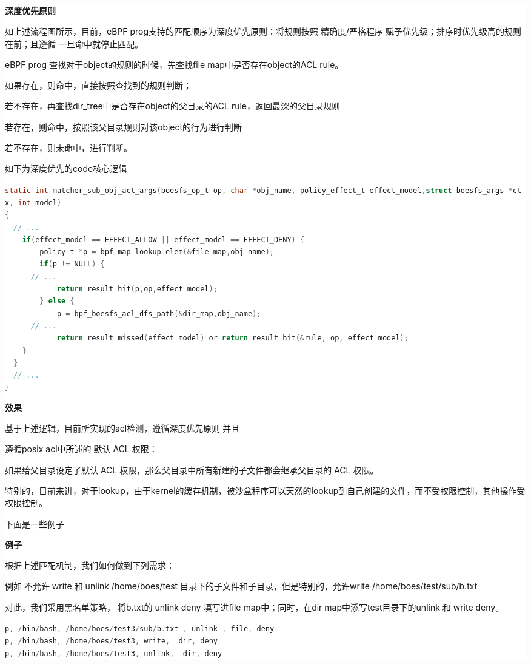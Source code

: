 **深度优先原则**

如上述流程图所示，目前，eBPF prog支持的匹配顺序为深度优先原则：将规则按照 精确度/严格程序 赋予优先级；排序时优先级高的规则在前；且遵循 一旦命中就停止匹配。

eBPF prog 查找对于object的规则的时候，先查找file map中是否存在object的ACL rule。

如果存在，则命中，直接按照查找到的规则判断；

若不存在，再查找dir_tree中是否存在object的父目录的ACL rule，返回最深的父目录规则

若存在，则命中，按照该父目录规则对该object的行为进行判断

若不存在，则未命中，进行判断。

如下为深度优先的code核心逻辑

```c
static int matcher_sub_obj_act_args(boesfs_op_t op, char *obj_name, policy_effect_t effect_model,struct boesfs_args *ctx, int model)
{
  // ...
	if(effect_model == EFFECT_ALLOW || effect_model == EFFECT_DENY) {
		policy_t *p = bpf_map_lookup_elem(&file_map,obj_name);
		if(p != NULL) {
      // ...
			return result_hit(p,op,effect_model);
		} else {
			p = bpf_boesfs_acl_dfs_path(&dir_map,obj_name);
      // ...
			return result_missed(effect_model) or return result_hit(&rule, op, effect_model);
    }
  }
  // ...
}
```

**效果**

基于上述逻辑，目前所实现的acl检测，遵循深度优先原则 并且

遵循posix acl中所述的 默认 ACL 权限：

如果给父目录设定了默认 ACL 权限，那么父目录中所有新建的子文件都会继承父目录的 ACL 权限。

特别的，目前来讲，对于lookup，由于kernel的缓存机制，被沙盒程序可以天然的lookup到自己创建的文件，而不受权限控制，其他操作受权限控制。

下面是一些例子

**例子**

根据上述匹配机制，我们如何做到下列需求：

例如 不允许 write 和 unlink /home/boes/test 目录下的子文件和子目录，但是特别的，允许write /home/boes/test/sub/b.txt

对此，我们采用黑名单策略，
将b.txt的 unlink deny 填写进file map中；同时，在dir map中添写test目录下的unlink 和 write deny。

```c
p, /bin/bash, /home/boes/test3/sub/b.txt , unlink , file, deny
p, /bin/bash, /home/boes/test3, write,  dir, deny
p, /bin/bash, /home/boes/test3, unlink,  dir, deny
```

